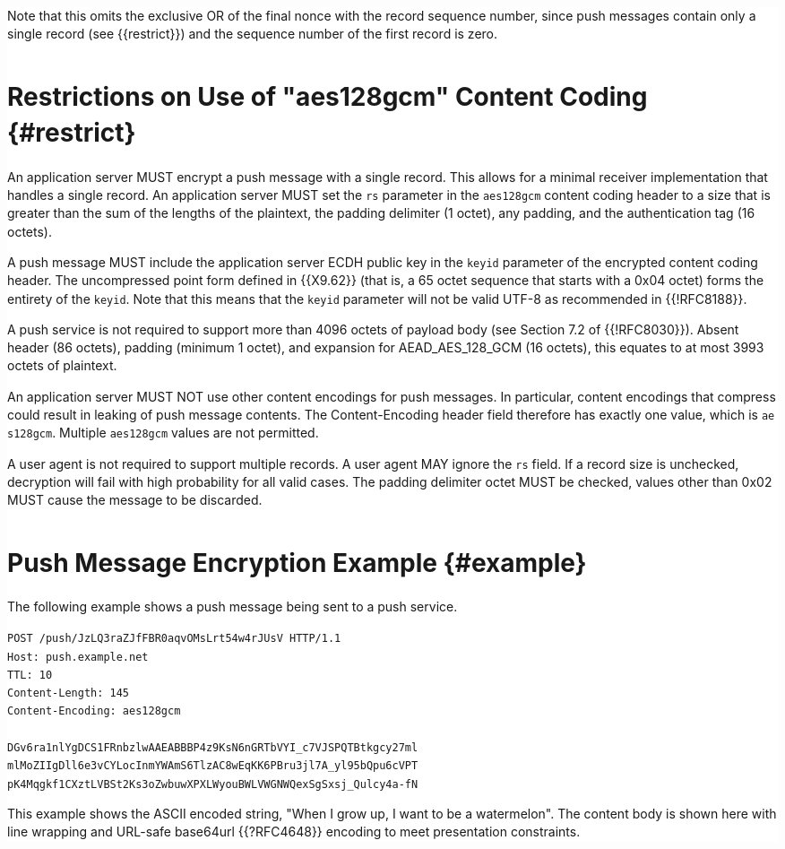 Note that this omits the exclusive OR of the final nonce with the record
sequence number, since push messages contain only a single record (see
{{restrict}}) and the sequence number of the first record is zero.


# Restrictions on Use of "aes128gcm" Content Coding {#restrict}

An application server MUST encrypt a push message with a single record.  This
allows for a minimal receiver implementation that handles a single record.  An
application server MUST set the `rs` parameter in the `aes128gcm` content coding
header to a size that is greater than the sum of the lengths of the plaintext,
the padding delimiter (1 octet), any padding, and the authentication tag (16
octets).

A push message MUST include the application server ECDH public key in the
`keyid` parameter of the encrypted content coding header.  The uncompressed
point form defined in {{X9.62}} (that is, a 65 octet sequence that starts with a
0x04 octet) forms the entirety of the `keyid`.  Note that this means that the
`keyid` parameter will not be valid UTF-8 as recommended in {{!RFC8188}}.

A push service is not required to support more than 4096 octets of payload body
(see Section 7.2 of {{!RFC8030}}).  Absent header (86 octets), padding (minimum
1 octet), and expansion for AEAD_AES_128_GCM (16 octets), this equates to at
most 3993 octets of plaintext.

An application server MUST NOT use other content encodings for push messages.
In particular, content encodings that compress could result in leaking of push
message contents.  The Content-Encoding header field therefore has exactly one
value, which is `aes128gcm`.  Multiple `aes128gcm` values are not permitted.

A user agent is not required to support multiple records.  A user agent MAY
ignore the `rs` field.  If a record size is unchecked, decryption will fail with
high probability for all valid cases.  The padding delimiter octet MUST be
checked, values other than 0x02 MUST cause the message to be discarded.


# Push Message Encryption Example {#example}

The following example shows a push message being sent to a push service.

~~~ example
POST /push/JzLQ3raZJfFBR0aqvOMsLrt54w4rJUsV HTTP/1.1
Host: push.example.net
TTL: 10
Content-Length: 145
Content-Encoding: aes128gcm

DGv6ra1nlYgDCS1FRnbzlwAAEABBBP4z9KsN6nGRTbVYI_c7VJSPQTBtkgcy27ml
mlMoZIIgDll6e3vCYLocInmYWAmS6TlzAC8wEqKK6PBru3jl7A_yl95bQpu6cVPT
pK4Mqgkf1CXztLVBSt2Ks3oZwbuwXPXLWyouBWLVWGNWQexSgSxsj_Qulcy4a-fN
~~~

This example shows the ASCII encoded string, "When I grow up, I want to be a
watermelon". The content body is shown here with line wrapping and URL-safe
base64url {{?RFC4648}} encoding to meet presentation constraints.
